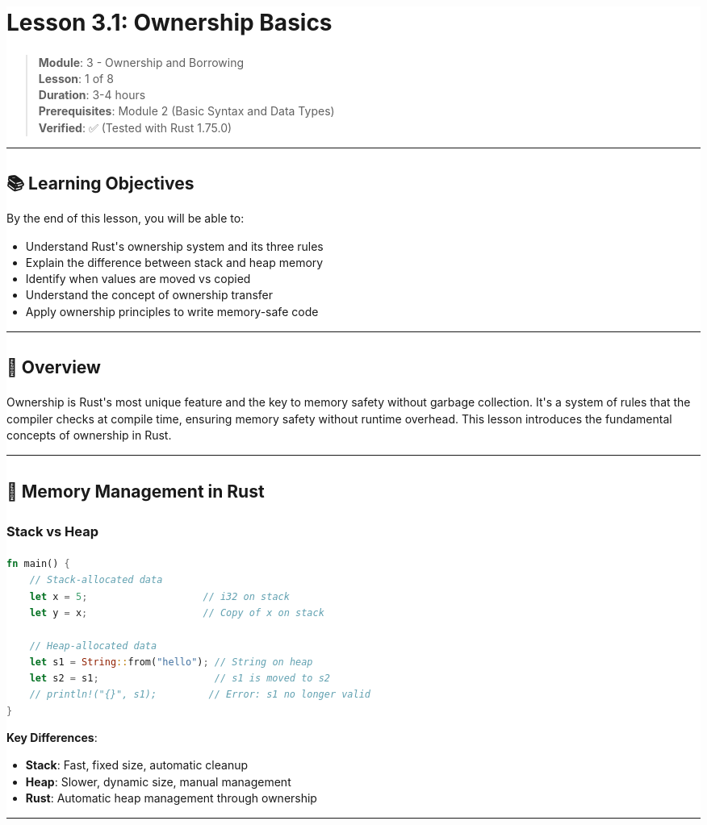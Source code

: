 # Lesson 3.1: Ownership Basics

> **Module**: 3 - Ownership and Borrowing  
> **Lesson**: 1 of 8  
> **Duration**: 3-4 hours  
> **Prerequisites**: Module 2 (Basic Syntax and Data Types)  
> **Verified**: ✅ (Tested with Rust 1.75.0)

---

## 📚 **Learning Objectives**

By the end of this lesson, you will be able to:
- Understand Rust's ownership system and its three rules
- Explain the difference between stack and heap memory
- Identify when values are moved vs copied
- Understand the concept of ownership transfer
- Apply ownership principles to write memory-safe code

---

## 🎯 **Overview**

Ownership is Rust's most unique feature and the key to memory safety without garbage collection. It's a system of rules that the compiler checks at compile time, ensuring memory safety without runtime overhead. This lesson introduces the fundamental concepts of ownership in Rust.

---

## 🧠 **Memory Management in Rust**

### **Stack vs Heap**

```rust
fn main() {
    // Stack-allocated data
    let x = 5;                    // i32 on stack
    let y = x;                    // Copy of x on stack
    
    // Heap-allocated data
    let s1 = String::from("hello"); // String on heap
    let s2 = s1;                    // s1 is moved to s2
    // println!("{}", s1);         // Error: s1 no longer valid
}
```

**Key Differences**:
- **Stack**: Fast, fixed size, automatic cleanup
- **Heap**: Slower, dynamic size, manual management
- **Rust**: Automatic heap management through ownership

---